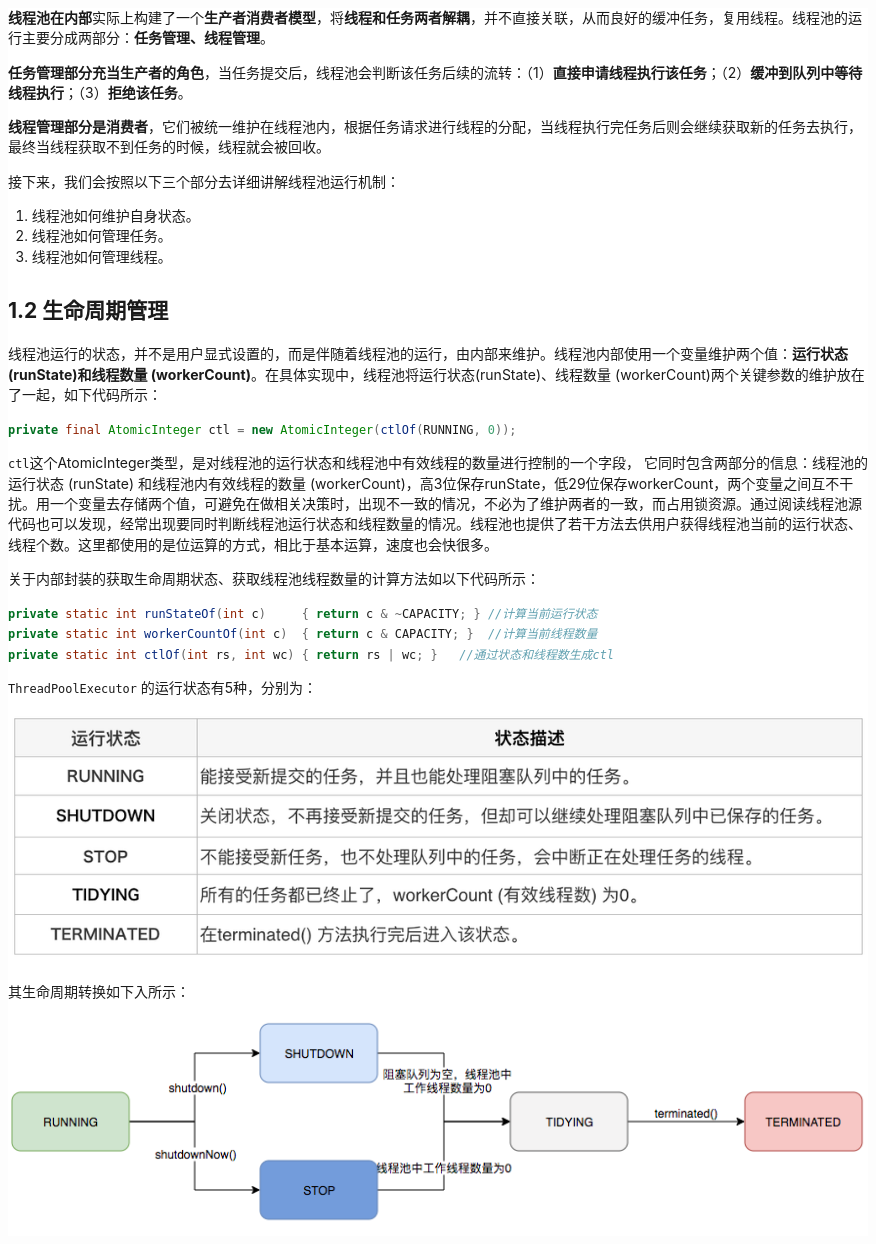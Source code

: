 **线程池在内部**实际上构建了一个**生产者消费者模型**，将**线程和任务两者解耦**，并不直接关联，从而良好的缓冲任务，复用线程。线程池的运行主要分成两部分：**任务管理、线程管理**。

**任务管理部分充当生产者的角色**，当任务提交后，线程池会判断该任务后续的流转：（1）**直接申请线程执行该任务**；（2）**缓冲到队列中等待线程执行**；（3）**拒绝该任务**。

**线程管理部分是消费者**，它们被统一维护在线程池内，根据任务请求进行线程的分配，当线程执行完任务后则会继续获取新的任务去执行，最终当线程获取不到任务的时候，线程就会被回收。

接下来，我们会按照以下三个部分去详细讲解线程池运行机制：

1. 线程池如何维护自身状态。
2. 线程池如何管理任务。
3. 线程池如何管理线程。

## 1.2 生命周期管理

线程池运行的状态，并不是用户显式设置的，而是伴随着线程池的运行，由内部来维护。线程池内部使用一个变量维护两个值：**运行状态(runState)**和**线程数量 (workerCount)**。在具体实现中，线程池将运行状态(runState)、线程数量 (workerCount)两个关键参数的维护放在了一起，如下代码所示：

```java
private final AtomicInteger ctl = new AtomicInteger(ctlOf(RUNNING, 0));
```

`ctl`这个AtomicInteger类型，是对线程池的运行状态和线程池中有效线程的数量进行控制的一个字段， 它同时包含两部分的信息：线程池的运行状态 (runState) 和线程池内有效线程的数量 (workerCount)，高3位保存runState，低29位保存workerCount，两个变量之间互不干扰。用一个变量去存储两个值，可避免在做相关决策时，出现不一致的情况，不必为了维护两者的一致，而占用锁资源。通过阅读线程池源代码也可以发现，经常出现要同时判断线程池运行状态和线程数量的情况。线程池也提供了若干方法去供用户获得线程池当前的运行状态、线程个数。这里都使用的是位运算的方式，相比于基本运算，速度也会快很多。

关于内部封装的获取生命周期状态、获取线程池线程数量的计算方法如以下代码所示：

```java
private static int runStateOf(int c)     { return c & ~CAPACITY; } //计算当前运行状态
private static int workerCountOf(int c)  { return c & CAPACITY; }  //计算当前线程数量
private static int ctlOf(int rs, int wc) { return rs | wc; }   //通过状态和线程数生成ctl
```

`ThreadPoolExecutor` 的运行状态有5种，分别为：

![img](13.深入理解线程池.assets/62853fa44bfa47d63143babe3b5a4c6e82532.png)

其生命周期转换如下入所示：

![图3 线程池生命周期](13.深入理解线程池.assets/582d1606d57ff99aa0e5f8fc59c7819329028.png)
